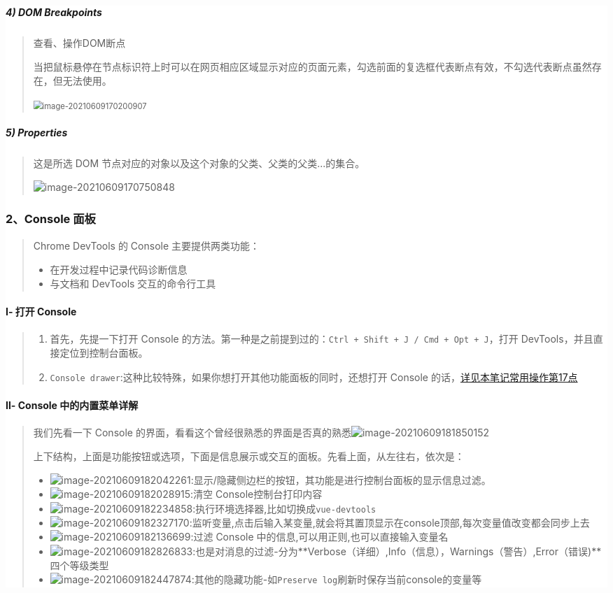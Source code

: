 ##### 	4) DOM Breakpoints

>查看、操作DOM断点
>
>当把鼠标悬停在节点标识符上时可以在网页相应区域显示对应的页面元素，勾选前面的复选框代表断点有效，不勾选代表断点虽然存在，但无法使用。
>
><img src="../../Chrome开发使用及学习笔记/Chrome_DevTools调试工具使用详解笔记/../../Chrome开发使用及学习笔记/Chrome_DevTools调试工具使用详解笔记/ChromeDevTools使用详解笔记中的图片/image-20210609170200907.png" alt="image-20210609170200907" style="zoom:80%;" />
>
>

##### 	5) Properties

>这是所选 DOM 节点对应的对象以及这个对象的父类、父类的父类...的集合。
>
>![image-20210609170750848](../../Chrome开发使用及学习笔记/Chrome_DevTools调试工具使用详解笔记/../../Chrome开发使用及学习笔记/Chrome_DevTools调试工具使用详解笔记/ChromeDevTools使用详解笔记中的图片/image-20210609170750848.png) 

### 2、Console 面板

>Chrome DevTools 的 Console 主要提供两类功能：
>
>- 在开发过程中记录代码诊断信息
>- 与文档和 DevTools 交互的命令行工具

#### Ⅰ- 打开 Console

>1. 首先，先提一下打开 Console 的方法。第一种是之前提到过的：`Ctrl + Shift + J / Cmd + Opt + J`，打开 DevTools，并且直接定位到控制台面板。
>
>2. `Console drawer`:这种比较特殊，如果你想打开其他功能面板的同时，还想打开 Console 的话，[详见本笔记常用操作第17点](#17、打开控制台抽屉)

#### Ⅱ- Console 中的内置菜单详解

> 我们先看一下 Console 的界面，看看这个曾经很熟悉的界面是否真的熟悉![image-20210609181850152](../../Chrome开发使用及学习笔记/Chrome_DevTools调试工具使用详解笔记/../../Chrome开发使用及学习笔记/Chrome_DevTools调试工具使用详解笔记/ChromeDevTools使用详解笔记中的图片/image-20210609181850152.png)
>
> 上下结构，上面是功能按钮或选项，下面是信息展示或交互的面板。先看上面，从左往右，依次是：
>
> - ![image-20210609182042261](../../Chrome开发使用及学习笔记/Chrome_DevTools调试工具使用详解笔记/../../Chrome开发使用及学习笔记/Chrome_DevTools调试工具使用详解笔记/ChromeDevTools使用详解笔记中的图片/image-20210609182042261.png):显示/隐藏侧边栏的按钮，其功能是进行控制台面板的显示信息过滤。
> - ![image-20210609182028915](../../Chrome开发使用及学习笔记/Chrome_DevTools调试工具使用详解笔记/../../Chrome开发使用及学习笔记/Chrome_DevTools调试工具使用详解笔记/ChromeDevTools使用详解笔记中的图片/image-20210609182028915.png):清空 Console控制台打印内容
> - ![image-20210609182234858](../../Chrome开发使用及学习笔记/Chrome_DevTools调试工具使用详解笔记/../../Chrome开发使用及学习笔记/Chrome_DevTools调试工具使用详解笔记/ChromeDevTools使用详解笔记中的图片/image-20210609182234858.png):执行环境选择器,比如切换成`vue-devtools`
> - ![image-20210609182327170](../../Chrome开发使用及学习笔记/Chrome_DevTools调试工具使用详解笔记/../../Chrome开发使用及学习笔记/Chrome_DevTools调试工具使用详解笔记/ChromeDevTools使用详解笔记中的图片/image-20210609182327170.png):监听变量,点击后输入某变量,就会将其置顶显示在console顶部,每次变量值改变都会同步上去
> - ![image-20210609182136699](../../Chrome开发使用及学习笔记/Chrome_DevTools调试工具使用详解笔记/../../Chrome开发使用及学习笔记/Chrome_DevTools调试工具使用详解笔记/ChromeDevTools使用详解笔记中的图片/image-20210609182136699.png):过滤 Console 中的信息,可以用正则,也可以直接输入变量名
> - ![image-20210609182826833](../../Chrome开发使用及学习笔记/Chrome_DevTools调试工具使用详解笔记/../../Chrome开发使用及学习笔记/Chrome_DevTools调试工具使用详解笔记/ChromeDevTools使用详解笔记中的图片/image-20210609182826833.png):也是对消息的过滤-分为**Verbose（详细）,Info（信息），Warnings（警告）,Error（错误)**四个等级类型
> - ![image-20210609182447874](../../Chrome开发使用及学习笔记/Chrome_DevTools调试工具使用详解笔记/../../Chrome开发使用及学习笔记/Chrome_DevTools调试工具使用详解笔记/ChromeDevTools使用详解笔记中的图片/image-20210609182447874.png):其他的隐藏功能-如`Preserve log`刷新时保存当前console的变量等
